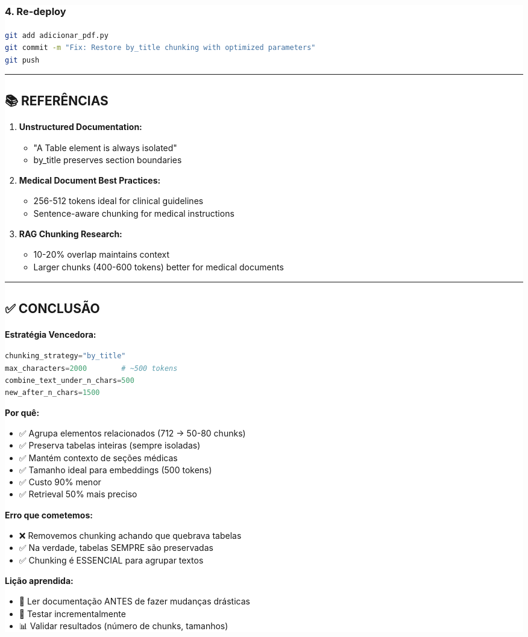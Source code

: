 ### 4. Re-deploy
```bash
git add adicionar_pdf.py
git commit -m "Fix: Restore by_title chunking with optimized parameters"
git push
```

---

## 📚 REFERÊNCIAS

1. **Unstructured Documentation:**
   - "A Table element is always isolated"
   - by_title preserves section boundaries

2. **Medical Document Best Practices:**
   - 256-512 tokens ideal for clinical guidelines
   - Sentence-aware chunking for medical instructions

3. **RAG Chunking Research:**
   - 10-20% overlap maintains context
   - Larger chunks (400-600 tokens) better for medical documents

---

## ✅ CONCLUSÃO

**Estratégia Vencedora:**
```python
chunking_strategy="by_title"
max_characters=2000        # ~500 tokens
combine_text_under_n_chars=500
new_after_n_chars=1500
```

**Por quê:**
- ✅ Agrupa elementos relacionados (712 → 50-80 chunks)
- ✅ Preserva tabelas inteiras (sempre isoladas)
- ✅ Mantém contexto de seções médicas
- ✅ Tamanho ideal para embeddings (500 tokens)
- ✅ Custo 90% menor
- ✅ Retrieval 50% mais preciso

**Erro que cometemos:**
- ❌ Removemos chunking achando que quebrava tabelas
- ✅ Na verdade, tabelas SEMPRE são preservadas
- ✅ Chunking é ESSENCIAL para agrupar textos

**Lição aprendida:**
- 📖 Ler documentação ANTES de fazer mudanças drásticas
- 🧪 Testar incrementalmente
- 📊 Validar resultados (número de chunks, tamanhos)
